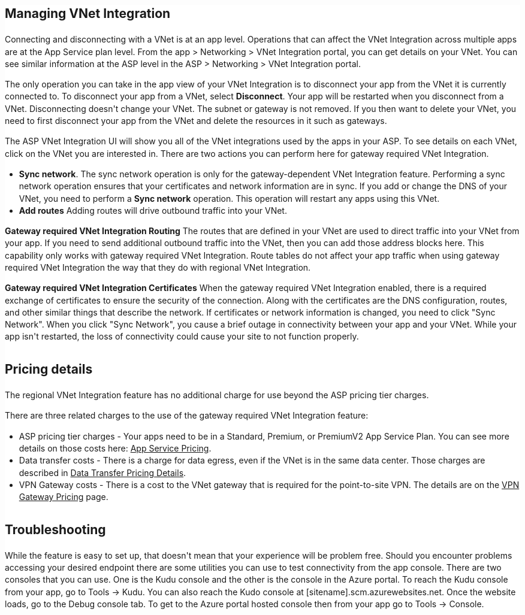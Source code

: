 ## Managing VNet Integration 

Connecting and disconnecting with a VNet is at an app level. Operations that can affect the VNet Integration across multiple apps are at the App Service plan level. From the app > Networking > VNet Integration portal, you can get details on your VNet. You can see similar information at the ASP level in the ASP > Networking > VNet Integration portal.

The only operation you can take in the app view of your VNet Integration is to disconnect your app from the VNet it is currently connected to. To disconnect your app from a VNet, select **Disconnect**. Your app will be restarted when you disconnect from a VNet. Disconnecting doesn't change your VNet. The subnet or gateway is not removed. If you then want to delete your VNet, you need to first disconnect your app from the VNet and delete the resources in it such as gateways. 

The ASP VNet Integration UI will show you all of the VNet integrations used by the apps in your ASP. To see details on each VNet, click on the VNet you are interested in. There are two actions you can perform here for gateway required VNet Integration.

* **Sync network**. The sync network operation is only for the gateway-dependent VNet Integration feature. Performing a sync network operation ensures that your certificates and network information are in sync. If you add or change the DNS of your VNet, you need to perform a **Sync network** operation. This operation will restart any apps using this VNet.
* **Add routes** Adding routes will drive outbound traffic into your VNet. 

**Gateway required VNet Integration Routing** 
The routes that are defined in your VNet are used to direct traffic into your VNet from your app. If you need to send additional outbound traffic into the VNet, then you can add those address blocks here. This capability only works with gateway required VNet Integration. Route tables do not affect your app traffic when using gateway required VNet Integration the way that they do with regional VNet Integration.

**Gateway required VNet Integration Certificates**
When the gateway required VNet Integration enabled, there is a required exchange of certificates to ensure the security of the connection. Along with the certificates are the DNS configuration, routes, and other similar things that describe the network.
If certificates or network information is changed, you need to click "Sync Network". When you click "Sync Network", you cause a brief outage in connectivity between your app and your VNet. While your app isn't restarted, the loss of connectivity could cause your site to not function properly. 

## Pricing details
The regional VNet Integration feature has no additional charge for use beyond the ASP pricing tier charges.

There are three related charges to the use of the gateway required VNet Integration feature:

* ASP pricing tier charges - Your apps need to be in a Standard, Premium, or PremiumV2 App Service Plan. You can see more details on those costs here: [App Service Pricing][ASPricing]. 
* Data transfer costs - There is a charge for data egress, even if the VNet is in the same data center. Those charges are described in [Data Transfer Pricing Details][DataPricing]. 
* VPN Gateway costs - There is a cost to the VNet gateway that is required for the point-to-site VPN. The details are on the [VPN Gateway Pricing][VNETPricing] page.

## Troubleshooting
While the feature is easy to set up, that doesn't mean that your experience will be problem free. Should you encounter problems accessing your desired endpoint there are some utilities you can use to test connectivity from the app console. There are two consoles that you can use. One is the Kudu console and the other is the console in the Azure portal. To reach the Kudu console from your app, go to Tools -> Kudu. You can also reach the Kudo console at [sitename].scm.azurewebsites.net. Once the website loads, go to the Debug console tab. To get to the Azure portal hosted console then from your app go to Tools -> Console. 


[1]: ./media/web-sites-integrate-with-vnet/vnetint-app.png
[2]: ./media/web-sites-integrate-with-vnet/vnetint-addvnet.png
[3]: ./media/web-sites-integrate-with-vnet/vnetint-classic.png
[4]: ./media/web-sites-integrate-with-vnet/vnetint-appsetting.png
[5]: ./media/web-sites-integrate-with-vnet/vnetint-regionalworks.png
[6]: ./media/web-sites-integrate-with-vnet/vnetint-gwworks.png
[VNETOverview]: https://azure.microsoft.com/documentation/articles/virtual-networks-overview/ 
[AzurePortal]: https://portal.azure.com/
[ASPricing]: https://azure.microsoft.com/pricing/details/app-service/
[VNETPricing]: https://azure.microsoft.com/pricing/details/vpn-gateway/
[DataPricing]: https://azure.microsoft.com/pricing/details/data-transfers/
[V2VNETP2S]: https://azure.microsoft.com/documentation/articles/vpn-gateway-howto-point-to-site-rm-ps/
[ASEintro]: environment/intro.md
[ILBASE]: environment/create-ilb-ase.md
[V2VNETPortal]: ../vpn-gateway/vpn-gateway-howto-point-to-site-resource-manager-portal.md
[VPNERCoex]: ../expressroute/expressroute-howto-coexist-resource-manager.md
[ASE]: environment/intro.md
[creategatewaysubnet]: ../vpn-gateway/vpn-gateway-howto-point-to-site-resource-manager-portal.md#creategw
[creategateway]: https://docs.microsoft.com/azure/vpn-gateway/vpn-gateway-howto-point-to-site-resource-manager-portal#creategw
[setp2saddresses]: https://docs.microsoft.com/azure/vpn-gateway/vpn-gateway-howto-point-to-site-resource-manager-portal#addresspool
[VNETnsg]: https://docs.microsoft.com/azure/virtual-network/security-overview/
[VNETRouteTables]: https://docs.microsoft.com/azure/virtual-network/manage-route-table/
[installCLI]: https://docs.microsoft.com/cli/azure/install-azure-cli?view=azure-cli-latest/